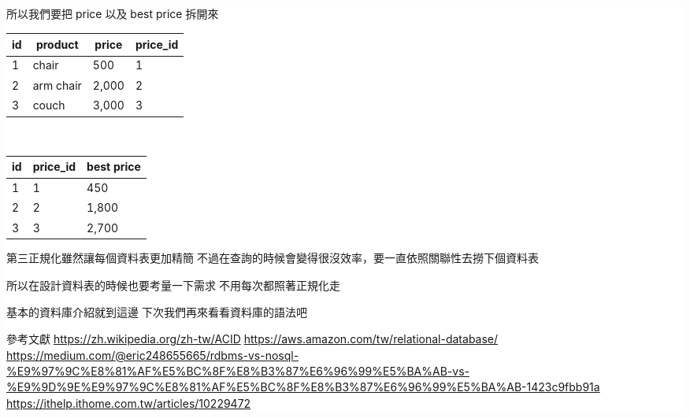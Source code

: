 所以我們要把 price 以及 best price 拆開來

| id |  product  |   price  | price_id
| ---|  ----  | -------- |-------- |
| 1  |  chair |   500    |1|
| 2  |arm chair|  2,000  |2|
| 3  |  couch  | 3,000   |3|

</br>

| id |   price_id  |   best price  |
| ---|-------- | -------- |
| 1  |  1  |     450  |
| 2  | 2   | 1,800   |
| 3  | 3   |  2,700   |

第三正規化雖然讓每個資料表更加精簡
不過在查詢的時候會變得很沒效率，要一直依照關聯性去撈下個資料表

所以在設計資料表的時候也要考量一下需求
不用每次都照著正規化走

基本的資料庫介紹就到這邊
下次我們再來看看資料庫的語法吧


參考文獻
https://zh.wikipedia.org/zh-tw/ACID
https://aws.amazon.com/tw/relational-database/
https://medium.com/@eric248655665/rdbms-vs-nosql-%E9%97%9C%E8%81%AF%E5%BC%8F%E8%B3%87%E6%96%99%E5%BA%AB-vs-%E9%9D%9E%E9%97%9C%E8%81%AF%E5%BC%8F%E8%B3%87%E6%96%99%E5%BA%AB-1423c9fbb91a
https://ithelp.ithome.com.tw/articles/10229472
